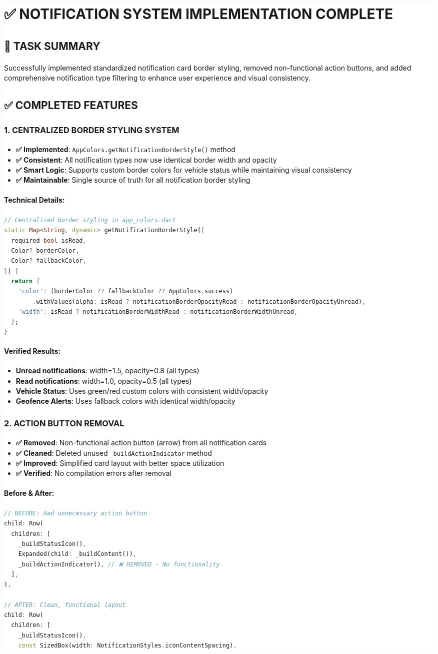 # ✅ NOTIFICATION SYSTEM IMPLEMENTATION COMPLETE

## 🎯 TASK SUMMARY
Successfully implemented standardized notification card border styling, removed non-functional action buttons, and added comprehensive notification type filtering to enhance user experience and visual consistency.

## ✅ COMPLETED FEATURES

### 1. CENTRALIZED BORDER STYLING SYSTEM
- **✅ Implemented**: `AppColors.getNotificationBorderStyle()` method
- **✅ Consistent**: All notification types now use identical border width and opacity
- **✅ Smart Logic**: Supports custom border colors for vehicle status while maintaining visual consistency
- **✅ Maintainable**: Single source of truth for all notification border styling

#### Technical Details:
```dart
// Centralized border styling in app_colors.dart
static Map<String, dynamic> getNotificationBorderStyle({
  required bool isRead,
  Color? borderColor,
  Color? fallbackColor,
}) {
  return {
    'color': (borderColor ?? fallbackColor ?? AppColors.success)
        .withValues(alpha: isRead ? notificationBorderOpacityRead : notificationBorderOpacityUnread),
    'width': isRead ? notificationBorderWidthRead : notificationBorderWidthUnread,
  };
}
```

#### Verified Results:
- **Unread notifications**: width=1.5, opacity=0.8 (all types)
- **Read notifications**: width=1.0, opacity=0.5 (all types)
- **Vehicle Status**: Uses green/red custom colors with consistent width/opacity
- **Geofence Alerts**: Uses fallback colors with identical width/opacity

### 2. ACTION BUTTON REMOVAL
- **✅ Removed**: Non-functional action button (arrow) from all notification cards
- **✅ Cleaned**: Deleted unused `_buildActionIndicator` method
- **✅ Improved**: Simplified card layout with better space utilization
- **✅ Verified**: No compilation errors after removal

#### Before & After:
```dart
// BEFORE: Had unnecessary action button
child: Row(
  children: [
    _buildStatusIcon(),
    Expanded(child: _buildContent()),
    _buildActionIndicator(), // ❌ REMOVED - No functionality
  ],
),

// AFTER: Clean, functional layout
child: Row(
  children: [
    _buildStatusIcon(),
    const SizedBox(width: NotificationStyles.iconContentSpacing),
```